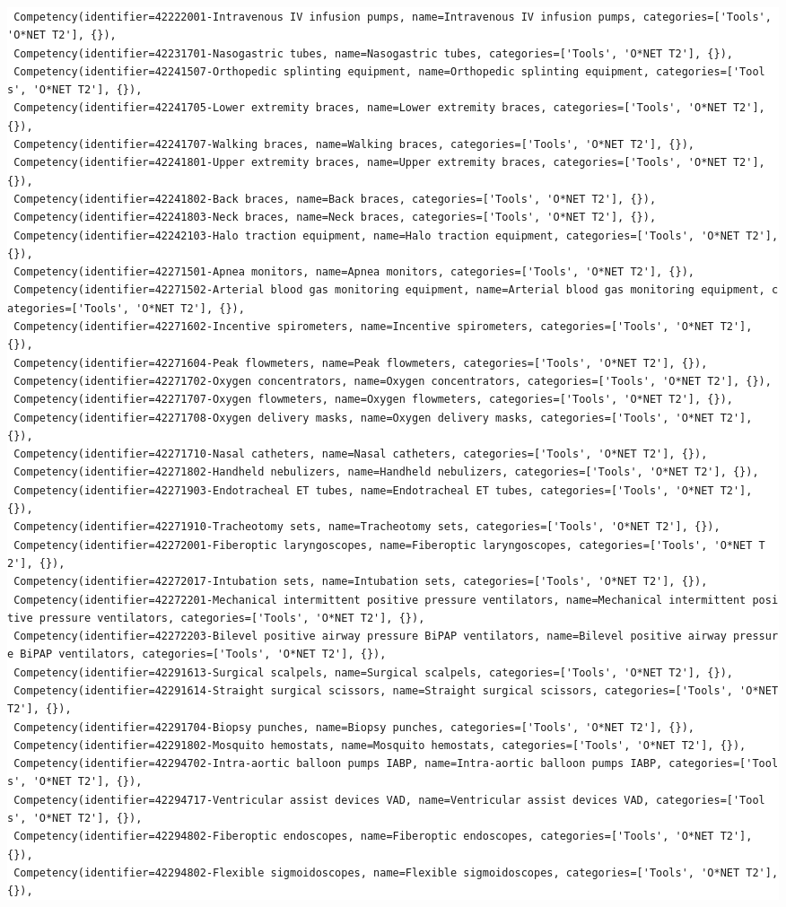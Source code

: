      Competency(identifier=42222001-Intravenous IV infusion pumps, name=Intravenous IV infusion pumps, categories=['Tools', 'O*NET T2'], {}),
     Competency(identifier=42231701-Nasogastric tubes, name=Nasogastric tubes, categories=['Tools', 'O*NET T2'], {}),
     Competency(identifier=42241507-Orthopedic splinting equipment, name=Orthopedic splinting equipment, categories=['Tools', 'O*NET T2'], {}),
     Competency(identifier=42241705-Lower extremity braces, name=Lower extremity braces, categories=['Tools', 'O*NET T2'], {}),
     Competency(identifier=42241707-Walking braces, name=Walking braces, categories=['Tools', 'O*NET T2'], {}),
     Competency(identifier=42241801-Upper extremity braces, name=Upper extremity braces, categories=['Tools', 'O*NET T2'], {}),
     Competency(identifier=42241802-Back braces, name=Back braces, categories=['Tools', 'O*NET T2'], {}),
     Competency(identifier=42241803-Neck braces, name=Neck braces, categories=['Tools', 'O*NET T2'], {}),
     Competency(identifier=42242103-Halo traction equipment, name=Halo traction equipment, categories=['Tools', 'O*NET T2'], {}),
     Competency(identifier=42271501-Apnea monitors, name=Apnea monitors, categories=['Tools', 'O*NET T2'], {}),
     Competency(identifier=42271502-Arterial blood gas monitoring equipment, name=Arterial blood gas monitoring equipment, categories=['Tools', 'O*NET T2'], {}),
     Competency(identifier=42271602-Incentive spirometers, name=Incentive spirometers, categories=['Tools', 'O*NET T2'], {}),
     Competency(identifier=42271604-Peak flowmeters, name=Peak flowmeters, categories=['Tools', 'O*NET T2'], {}),
     Competency(identifier=42271702-Oxygen concentrators, name=Oxygen concentrators, categories=['Tools', 'O*NET T2'], {}),
     Competency(identifier=42271707-Oxygen flowmeters, name=Oxygen flowmeters, categories=['Tools', 'O*NET T2'], {}),
     Competency(identifier=42271708-Oxygen delivery masks, name=Oxygen delivery masks, categories=['Tools', 'O*NET T2'], {}),
     Competency(identifier=42271710-Nasal catheters, name=Nasal catheters, categories=['Tools', 'O*NET T2'], {}),
     Competency(identifier=42271802-Handheld nebulizers, name=Handheld nebulizers, categories=['Tools', 'O*NET T2'], {}),
     Competency(identifier=42271903-Endotracheal ET tubes, name=Endotracheal ET tubes, categories=['Tools', 'O*NET T2'], {}),
     Competency(identifier=42271910-Tracheotomy sets, name=Tracheotomy sets, categories=['Tools', 'O*NET T2'], {}),
     Competency(identifier=42272001-Fiberoptic laryngoscopes, name=Fiberoptic laryngoscopes, categories=['Tools', 'O*NET T2'], {}),
     Competency(identifier=42272017-Intubation sets, name=Intubation sets, categories=['Tools', 'O*NET T2'], {}),
     Competency(identifier=42272201-Mechanical intermittent positive pressure ventilators, name=Mechanical intermittent positive pressure ventilators, categories=['Tools', 'O*NET T2'], {}),
     Competency(identifier=42272203-Bilevel positive airway pressure BiPAP ventilators, name=Bilevel positive airway pressure BiPAP ventilators, categories=['Tools', 'O*NET T2'], {}),
     Competency(identifier=42291613-Surgical scalpels, name=Surgical scalpels, categories=['Tools', 'O*NET T2'], {}),
     Competency(identifier=42291614-Straight surgical scissors, name=Straight surgical scissors, categories=['Tools', 'O*NET T2'], {}),
     Competency(identifier=42291704-Biopsy punches, name=Biopsy punches, categories=['Tools', 'O*NET T2'], {}),
     Competency(identifier=42291802-Mosquito hemostats, name=Mosquito hemostats, categories=['Tools', 'O*NET T2'], {}),
     Competency(identifier=42294702-Intra-aortic balloon pumps IABP, name=Intra-aortic balloon pumps IABP, categories=['Tools', 'O*NET T2'], {}),
     Competency(identifier=42294717-Ventricular assist devices VAD, name=Ventricular assist devices VAD, categories=['Tools', 'O*NET T2'], {}),
     Competency(identifier=42294802-Fiberoptic endoscopes, name=Fiberoptic endoscopes, categories=['Tools', 'O*NET T2'], {}),
     Competency(identifier=42294802-Flexible sigmoidoscopes, name=Flexible sigmoidoscopes, categories=['Tools', 'O*NET T2'], {}),